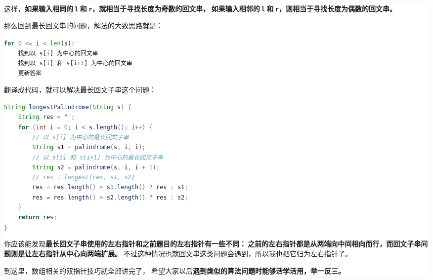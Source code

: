这样，**如果输入相同的 `l` 和 `r`，就相当于寻找长度为奇数的回文串，
如果输入相邻的 `l` 和 `r`，则相当于寻找长度为偶数的回文串。**

那么回到最长回文串的问题，解法的大致思路就是：

```python
for 0 <= i < len(s):
    找到以 s[i] 为中心的回文串
    找到以 s[i] 和 s[i+1] 为中心的回文串
    更新答案
```

翻译成代码，就可以解决最长回文子串这个问题：

```java
String longestPalindrome(String s) {
    String res = "";
    for (int i = 0; i < s.length(); i++) {
        // 以 s[i] 为中心的最长回文子串
        String s1 = palindrome(s, i, i);
        // 以 s[i] 和 s[i+1] 为中心的最长回文子串
        String s2 = palindrome(s, i, i + 1);
        // res = longest(res, s1, s2)
        res = res.length() > s1.length() ? res : s1;
        res = res.length() > s2.length() ? res : s2;
    }
    return res;
}
```

你应该能发现**最长回文子串使用的左右指针和之前题目的左右指针有一些不同：
之前的左右指针都是从两端向中间相向而行，而回文子串问题则是让左右指针从中心向两端扩展。**
不过这种情况也就回文串这类问题会遇到，所以我也把它归为左右指针了。

到这里，数组相关的双指针技巧就全部讲完了，
希望大家以后**遇到类似的算法问题时能够活学活用，举一反三。**

